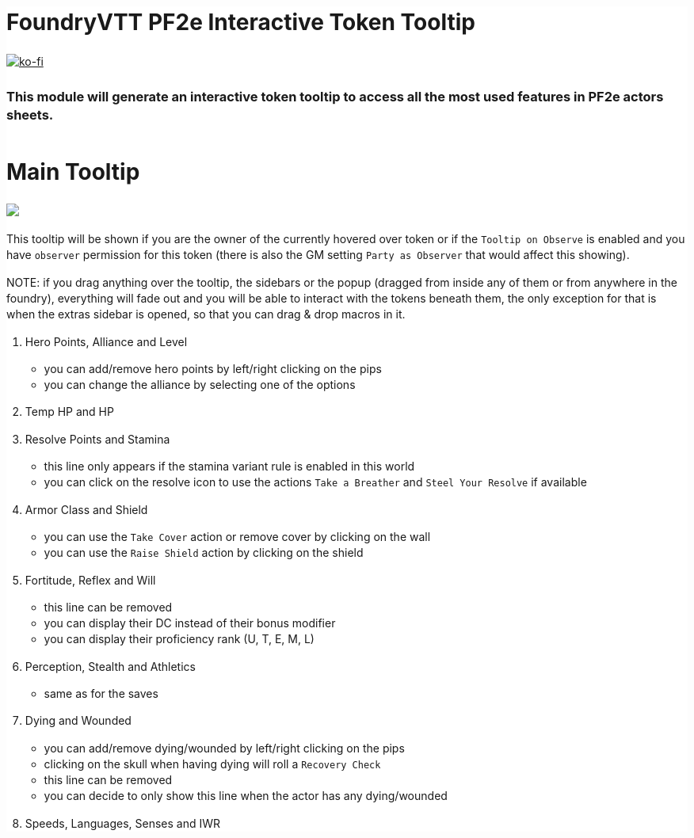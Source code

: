 # FoundryVTT PF2e Interactive Token Tooltip

[![ko-fi](https://ko-fi.com/img/githubbutton_sm.svg)](https://ko-fi.com/K3K6M2V13)

### This module will generate an interactive token tooltip to access all the most used features in PF2e actors sheets.

# Main Tooltip

![](./readme/main2.webp)

This tooltip will be shown if you are the owner of the currently hovered over token or if the `Tooltip on Observe` is enabled and you have `observer` permission for this token (there is also the GM setting `Party as Observer` that would affect this showing).

NOTE: if you drag anything over the tooltip, the sidebars or the popup (dragged from inside any of them or from anywhere in the foundry), everything will fade out and you will be able to interact with the tokens beneath them, the only exception for that is when the extras sidebar is opened, so that you can drag & drop macros in it.

1. Hero Points, Alliance and Level

    - you can add/remove hero points by left/right clicking on the pips
    - you can change the alliance by selecting one of the options

2. Temp HP and HP

3. Resolve Points and Stamina

    - this line only appears if the stamina variant rule is enabled in this world
    - you can click on the resolve icon to use the actions `Take a Breather` and `Steel Your Resolve` if available

4. Armor Class and Shield

    - you can use the `Take Cover` action or remove cover by clicking on the wall
    - you can use the `Raise Shield` action by clicking on the shield

5. Fortitude, Reflex and Will

    - this line can be removed
    - you can display their DC instead of their bonus modifier
    - you can display their proficiency rank (U, T, E, M, L)

6. Perception, Stealth and Athletics

    - same as for the saves

7. Dying and Wounded

    - you can add/remove dying/wounded by left/right clicking on the pips
    - clicking on the skull when having dying will roll a `Recovery Check`
    - this line can be removed
    - you can decide to only show this line when the actor has any dying/wounded

8. Speeds, Languages, Senses and IWR
